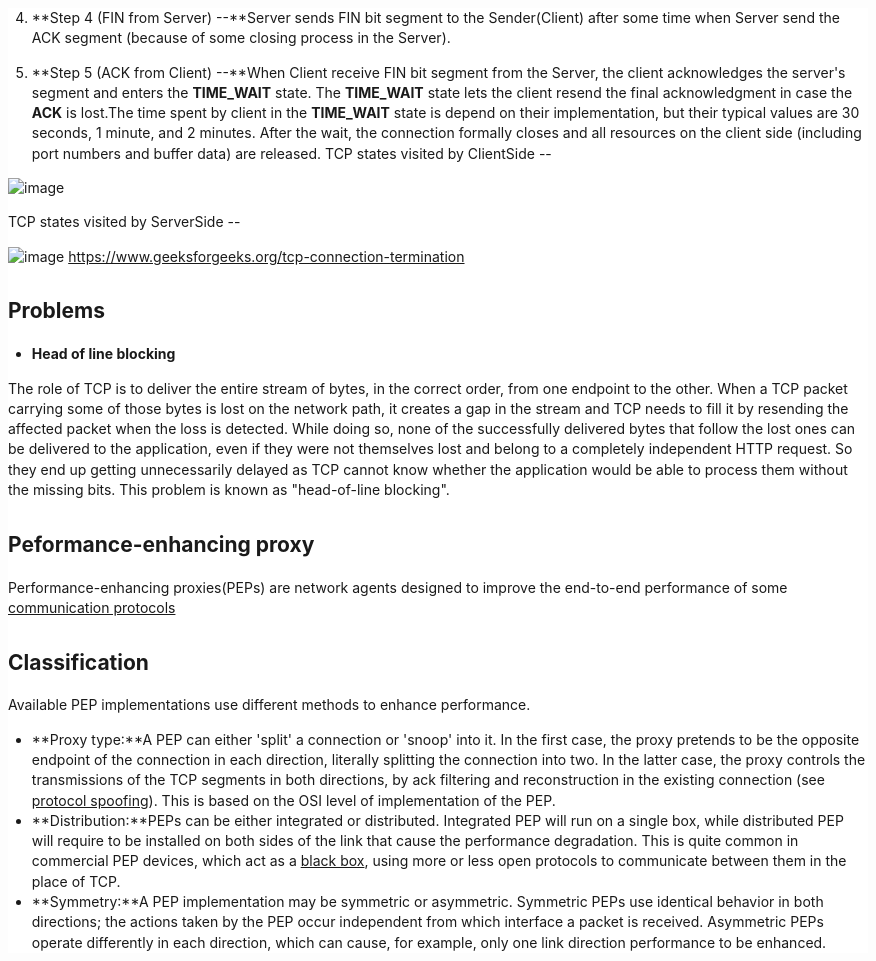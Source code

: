 4. **Step 4 (FIN from Server) --**Server sends FIN bit segment to the Sender(Client) after some time when Server send the ACK segment (because of some closing process in the Server).

5. **Step 5 (ACK from Client) --**When Client receive FIN bit segment from the Server, the client acknowledges the server's segment and enters the **TIME_WAIT** state. The **TIME_WAIT** state lets the client resend the final acknowledgment in case the **ACK** is lost.The time spent by client in the **TIME_WAIT** state is depend on their implementation, but their typical values are 30 seconds, 1 minute, and 2 minutes. After the wait, the connection formally closes and all resources on the client side (including port numbers and buffer data) are released.
TCP states visited by ClientSide --

![image](media/TCP-Connection-Oriented-Protocol-image7.png)

TCP states visited by ServerSide --

![image](media/TCP-Connection-Oriented-Protocol-image8.png)
<https://www.geeksforgeeks.org/tcp-connection-termination>

## Problems

- **Head of line blocking**

The role of TCP is to deliver the entire stream of bytes, in the correct order, from one endpoint to the other. When a TCP packet carrying some of those bytes is lost on the network path, it creates a gap in the stream and TCP needs to fill it by resending the affected packet when the loss is detected. While doing so, none of the successfully delivered bytes that follow the lost ones can be delivered to the application, even if they were not themselves lost and belong to a completely independent HTTP request. So they end up getting unnecessarily delayed as TCP cannot know whether the application would be able to process them without the missing bits. This problem is known as "head-of-line blocking".

## Peformance-enhancing proxy

Performance-enhancing proxies(PEPs) are network agents designed to improve the end-to-end performance of some [communication protocols](https://en.wikipedia.org/wiki/Communication_protocols)

## Classification

Available PEP implementations use different methods to enhance performance.

- **Proxy type:**A PEP can either 'split' a connection or 'snoop' into it. In the first case, the proxy pretends to be the opposite endpoint of the connection in each direction, literally splitting the connection into two. In the latter case, the proxy controls the transmissions of the TCP segments in both directions, by ack filtering and reconstruction in the existing connection (see [protocol spoofing](https://en.wikipedia.org/wiki/Protocol_spoofing)). This is based on the OSI level of implementation of the PEP.
- **Distribution:**PEPs can be either integrated or distributed. Integrated PEP will run on a single box, while distributed PEP will require to be installed on both sides of the link that cause the performance degradation. This is quite common in commercial PEP devices, which act as a [black box](https://en.wikipedia.org/wiki/Black_box), using more or less open protocols to communicate between them in the place of TCP.
- **Symmetry:**A PEP implementation may be symmetric or asymmetric. Symmetric PEPs use identical behavior in both directions; the actions taken by the PEP occur independent from which interface a packet is received. Asymmetric PEPs operate differently in each direction, which can cause, for example, only one link direction performance to be enhanced.
